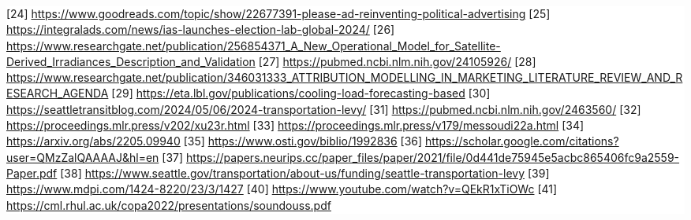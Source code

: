 [24] https://www.goodreads.com/topic/show/22677391-please-ad-reinventing-political-advertising
[25] https://integralads.com/news/ias-launches-election-lab-global-2024/
[26] https://www.researchgate.net/publication/256854371_A_New_Operational_Model_for_Satellite-Derived_Irradiances_Description_and_Validation
[27] https://pubmed.ncbi.nlm.nih.gov/24105926/
[28] https://www.researchgate.net/publication/346031333_ATTRIBUTION_MODELLING_IN_MARKETING_LITERATURE_REVIEW_AND_RESEARCH_AGENDA
[29] https://eta.lbl.gov/publications/cooling-load-forecasting-based
[30] https://seattletransitblog.com/2024/05/06/2024-transportation-levy/
[31] https://pubmed.ncbi.nlm.nih.gov/2463560/
[32] https://proceedings.mlr.press/v202/xu23r.html
[33] https://proceedings.mlr.press/v179/messoudi22a.html
[34] https://arxiv.org/abs/2205.09940
[35] https://www.osti.gov/biblio/1992836
[36] https://scholar.google.com/citations?user=QMzZalQAAAAJ&hl=en
[37] https://papers.neurips.cc/paper_files/paper/2021/file/0d441de75945e5acbc865406fc9a2559-Paper.pdf
[38] https://www.seattle.gov/transportation/about-us/funding/seattle-transportation-levy
[39] https://www.mdpi.com/1424-8220/23/3/1427
[40] https://www.youtube.com/watch?v=QEkR1xTiOWc
[41] https://cml.rhul.ac.uk/copa2022/presentations/soundouss.pdf